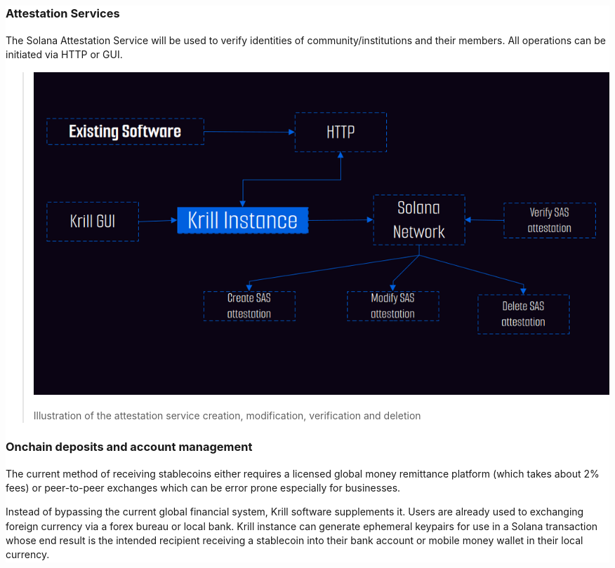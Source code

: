 ### Attestation Services

The Solana Attestation Service will be used to verify identities of community/institutions and their members. All operations can be initiated via HTTP or GUI.

> ![sas-overview](./sas-overview.png)
>
> Illustration of the attestation service creation, modification, verification and deletion

### Onchain deposits and account management

The current method of receiving stablecoins either requires a licensed global money remittance platform (which takes about 2% fees) or peer-to-peer exchanges which can be error prone especially for businesses.

Instead of bypassing the current global financial system, Krill software supplements it. Users are already used to exchanging foreign currency via a forex bureau or local bank. Krill instance can generate ephemeral keypairs for use in a Solana transaction whose end result is the intended recipient receiving a stablecoin into their bank account or mobile money wallet in their local currency. 
